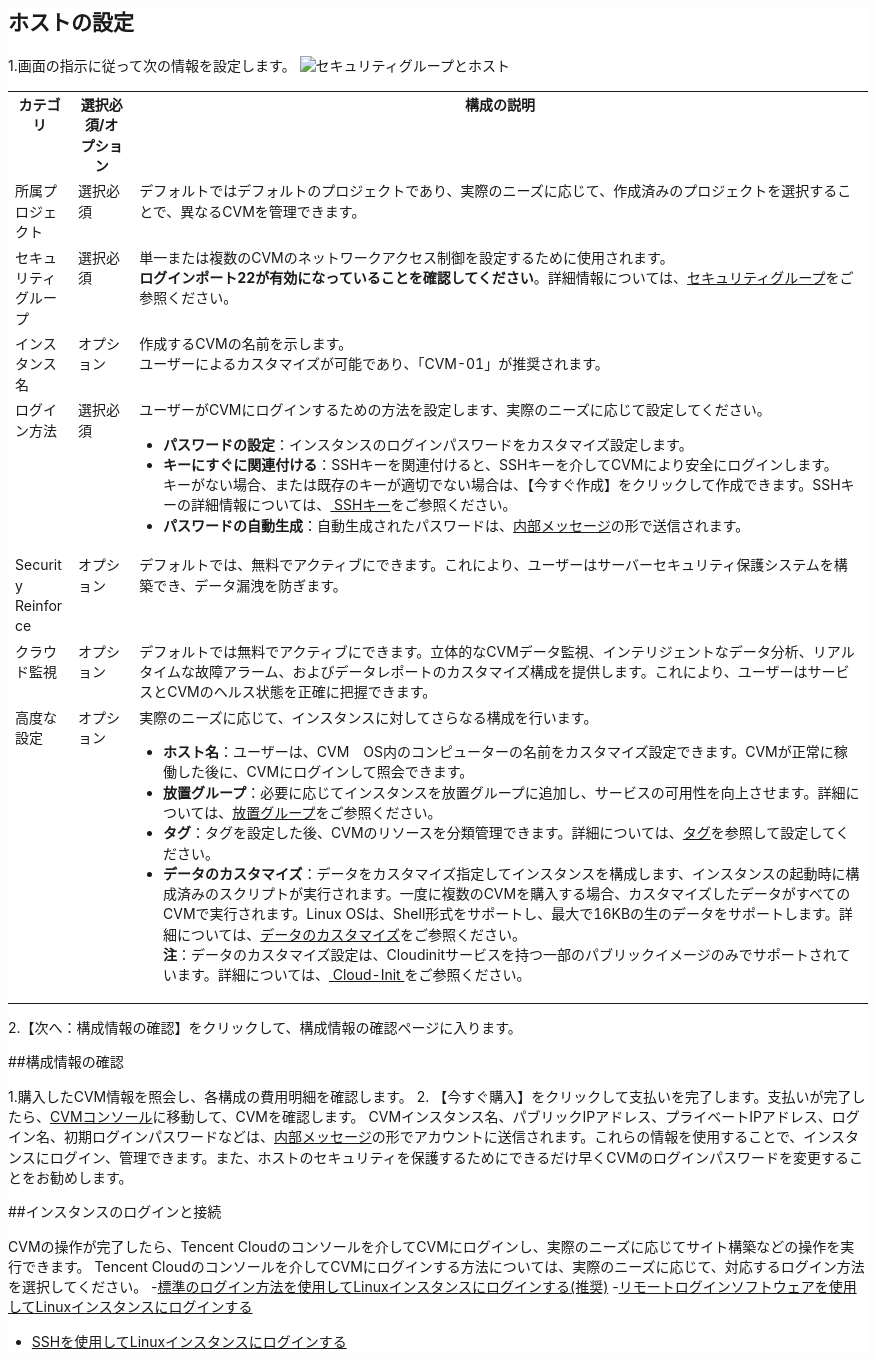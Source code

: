 ## ホストの設定
1.画面の指示に従って次の情報を設定します。
![セキュリティグループとホスト](https://main.qcloudimg.com/raw/3190f7169f40a7f7e907b069857e0c00.png)
<table>
<tr><th style = "width：20％">カテゴリ</th><th style = "width：12％">選択必須/オプション</th><th>構成の説明</th></Tr>
<tr><td>所属プロジェクト</td><td>選択必須</td><td>デフォルトではデフォルトのプロジェクトであり、実際のニーズに応じて、作成済みのプロジェクトを選択することで、異なるCVMを管理できます。</td></tr>
<tr><td>セキュリティグループ</td><td>選択必須</td><td>単一または複数のCVMのネットワークアクセス制御を設定するために使用されます。</br><b> ログインポート22が有効になっていることを確認してください</b>。詳細情報については、<a href="https://cloud.tencent.com/document/product/213/12452">セキュリティグループ</a>をご参照ください。</td></tr>
<tr><td>インスタンス名</td><td>オプション</td><td>作成するCVMの名前を示します。</br>ユーザーによるカスタマイズが可能であり、「CVM-01」が推奨されます。</td></tr>
<tr><td>ログイン方法</td><td>選択必須</td><td>ユーザーがCVMにログインするための方法を設定します、実際のニーズに応じて設定してください。<ul><li><b>パスワードの設定</b>：インスタンスのログインパスワードをカスタマイズ設定します。</li><li><b>キーにすぐに関連付ける</b>：SSHキーを関連付けると、SSHキーを介してCVMにより安全にログインします。</br>キーがない場合、または既存のキーが適切でない場合は、【今すぐ作成】をクリックして作成できます。SSHキーの詳細情報については、<a href="http://cloud.tencent.com/doc/product/213/SSH%E5%AF%86%E9%92%A5"> SSHキー</a >をご参照ください。</li><li><b>パスワードの自動生成</b>：自動生成されたパスワードは、<a href="https://console.cloud.tencent.com/message">内部メッセージ</a>の形で送信されます。</li></ul></td></tr>
<tr><td>Security Reinforce</td><td>オプション</td><td>デフォルトでは、無料でアクティブにできます。これにより、ユーザーはサーバーセキュリティ保護システムを構築でき、データ漏洩を防ぎます。</td></tr>
<tr><td>クラウド監視</td><td>オプション</td><td>デフォルトでは無料でアクティブにできます。立体的なCVMデータ監視、インテリジェントなデータ分析、リアルタイムな故障アラーム、およびデータレポートのカスタマイズ構成を提供します。これにより、ユーザーはサービスとCVMのヘルス状態を正確に把握できます。</td></tr>
<tr><td>高度な設定</td><td>オプション</td><td>実際のニーズに応じて、インスタンスに対してさらなる構成を行います。<ul><li><b>ホスト名</b>：ユーザーは、CVM　OS内のコンピューターの名前をカスタマイズ設定できます。CVMが正常に稼働した後に、CVMにログインして照会できます。</li><li><b>放置グループ</b>：必要に応じてインスタンスを放置グループに追加し、サービスの可用性を向上させます。詳細については、<a href="https://cloud.tencent.com/document/product/213/15486">放置グループ</a>をご参照ください。</li><li><b>タグ</b>：タグを設定した後、CVMのリソースを分類管理できます。詳細については、<a href="https://cloud.tencent.com/document/product/213/19548">タグ</a>を参照して設定してください。</li><li><b>データのカスタマイズ</b>：データをカスタマイズ指定してインスタンスを構成します、インスタンスの起動時に構成済みのスクリプトが実行されます。一度に複数のCVMを購入する場合、カスタマイズしたデータがすべてのCVMで実行されます。Linux OSは、Shell形式をサポートし、最大で16KBの生のデータをサポートします。詳細については、<a href="https://cloud.tencent.com/document/product/213/17525">データのカスタマイズ</a>をご参照ください。</br><b>注</b>：データのカスタマイズ設定は、Cloudinitサービスを持つ一部のパブリックイメージのみでサポートされています。詳細については、<a href = "https://cloud.tencent.com/document/product/213/ 19670 "> Cloud-Init </a>をご参照ください。</li></ul></td></tr> 
</table>
2.【次へ：構成情報の確認】をクリックして、構成情報の確認ページに入ります。


##構成情報の確認

1.購入したCVM情報を照会し、各構成の費用明細を確認します。
2. 【今すぐ購入】をクリックして支払いを完了します。支払いが完了したら、[CVMコンソール](https://console.cloud.tencent.com/cvm)に移動して、CVMを確認します。
CVMインスタンス名、パブリックIPアドレス、プライベートIPアドレス、ログイン名、初期ログインパスワードなどは、[内部メッセージ](https://console.cloud.tencent.com/message)の形でアカウントに送信されます。これらの情報を使用することで、インスタンスにログイン、管理できます。また、ホストのセキュリティを保護するためにできるだけ早くCVMのログインパスワードを変更することをお勧めします。

##インスタンスのログインと接続

CVMの操作が完了したら、Tencent Cloudのコンソールを介してCVMにログインし、実際のニーズに応じてサイト構築などの操作を実行できます。
Tencent Cloudのコンソールを介してCVMにログインする方法については、実際のニーズに応じて、対応するログイン方法を選択してください。
-[標準のログイン方法を使用してLinuxインスタンスにログインする(推奨)](https://intl.cloud.tencent.com/document/product/213/5436)
-[リモートログインソフトウェアを使用してLinuxインスタンスにログインする](https://cloud.tencent.com/document/product/213/35699)
- [SSHを使用してLinuxインスタンスにログインする](https://intl.cloud.tencent.com/document/product/213/32501)
